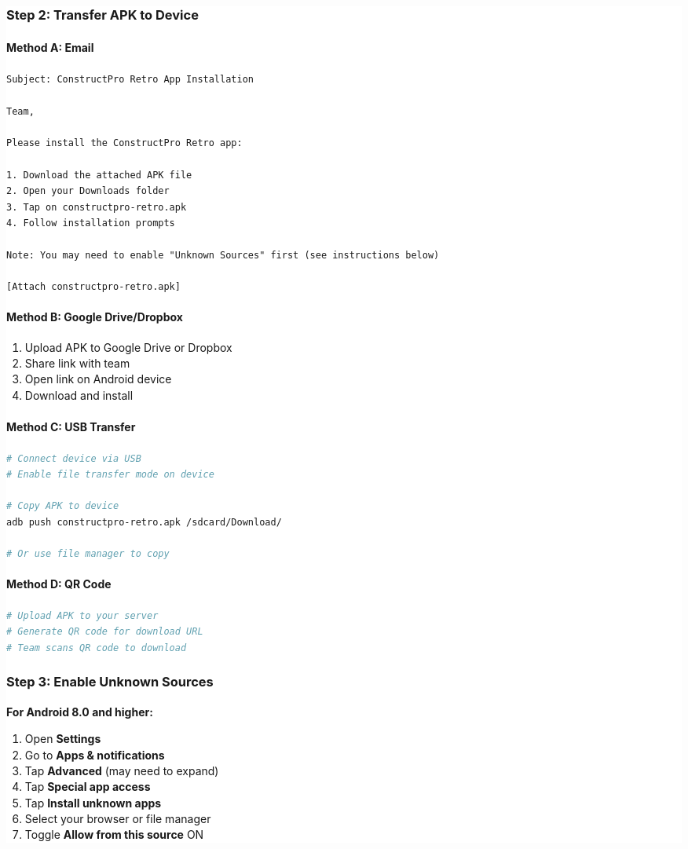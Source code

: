 ### Step 2: Transfer APK to Device

#### Method A: Email
```
Subject: ConstructPro Retro App Installation

Team,

Please install the ConstructPro Retro app:

1. Download the attached APK file
2. Open your Downloads folder
3. Tap on constructpro-retro.apk
4. Follow installation prompts

Note: You may need to enable "Unknown Sources" first (see instructions below)

[Attach constructpro-retro.apk]
```

#### Method B: Google Drive/Dropbox
1. Upload APK to Google Drive or Dropbox
2. Share link with team
3. Open link on Android device
4. Download and install

#### Method C: USB Transfer
```bash
# Connect device via USB
# Enable file transfer mode on device

# Copy APK to device
adb push constructpro-retro.apk /sdcard/Download/

# Or use file manager to copy
```

#### Method D: QR Code
```bash
# Upload APK to your server
# Generate QR code for download URL
# Team scans QR code to download
```

### Step 3: Enable Unknown Sources

**For Android 8.0 and higher:**
1. Open **Settings**
2. Go to **Apps & notifications**
3. Tap **Advanced** (may need to expand)
4. Tap **Special app access**
5. Tap **Install unknown apps**
6. Select your browser or file manager
7. Toggle **Allow from this source** ON
